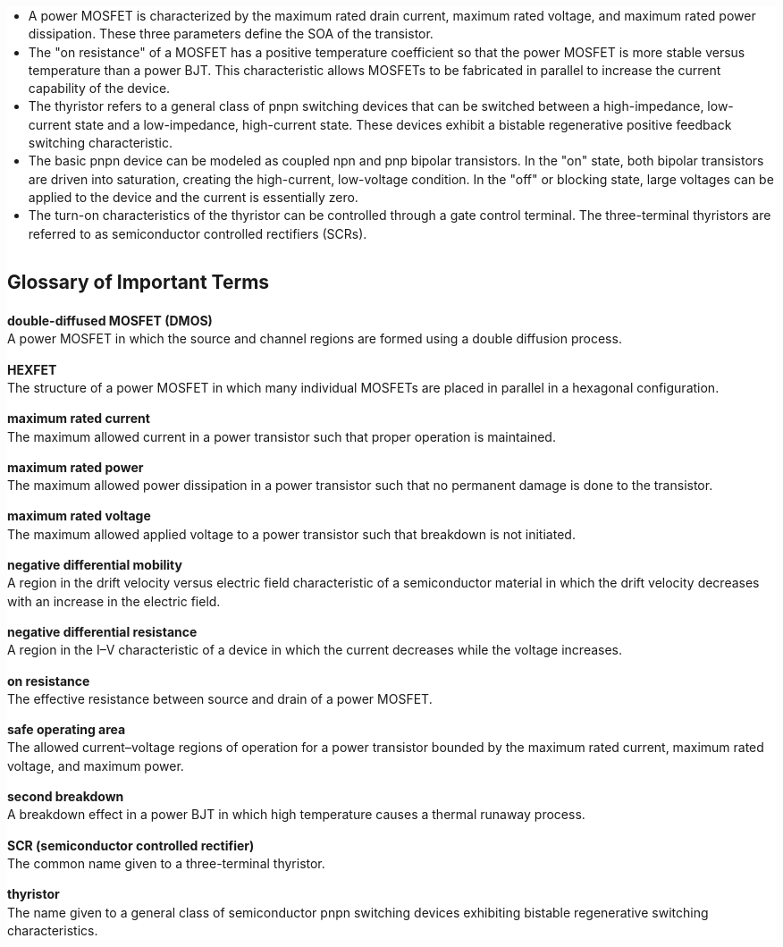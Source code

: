 - A power MOSFET is characterized by the maximum rated drain current, maximum rated voltage, and maximum rated power dissipation. These three parameters define the SOA of the transistor.
- The "on resistance" of a MOSFET has a positive temperature coefficient so that the power MOSFET is more stable versus temperature than a power BJT. This characteristic allows MOSFETs to be fabricated in parallel to increase the current capability of the device.
- The thyristor refers to a general class of pnpn switching devices that can be switched between a high-impedance, low-current state and a low-impedance, high-current state. These devices exhibit a bistable regenerative positive feedback switching characteristic.
- The basic pnpn device can be modeled as coupled npn and pnp bipolar transistors. In the "on" state, both bipolar transistors are driven into saturation, creating the high-current, low-voltage condition. In the "off" or blocking state, large voltages can be applied to the device and the current is essentially zero.
- The turn-on characteristics of the thyristor can be controlled through a gate control terminal. The three-terminal thyristors are referred to as semiconductor controlled rectifiers (SCRs).

## Glossary of Important Terms

**double-diffused MOSFET (DMOS)**  
A power MOSFET in which the source and channel regions are formed using a double diffusion process.

**HEXFET**  
The structure of a power MOSFET in which many individual MOSFETs are placed in parallel in a hexagonal configuration.

**maximum rated current**  
The maximum allowed current in a power transistor such that proper operation is maintained.

**maximum rated power**  
The maximum allowed power dissipation in a power transistor such that no permanent damage is done to the transistor.

**maximum rated voltage**  
The maximum allowed applied voltage to a power transistor such that breakdown is not initiated.

**negative differential mobility**  
A region in the drift velocity versus electric field characteristic of a semiconductor material in which the drift velocity decreases with an increase in the electric field.

**negative differential resistance**  
A region in the I–V characteristic of a device in which the current decreases while the voltage increases.

**on resistance**  
The effective resistance between source and drain of a power MOSFET.

**safe operating area**  
The allowed current–voltage regions of operation for a power transistor bounded by the maximum rated current, maximum rated voltage, and maximum power.

**second breakdown**  
A breakdown effect in a power BJT in which high temperature causes a thermal runaway process.

**SCR (semiconductor controlled rectifier)**  
The common name given to a three-terminal thyristor.

**thyristor**  
The name given to a general class of semiconductor pnpn switching devices exhibiting bistable regenerative switching characteristics.
